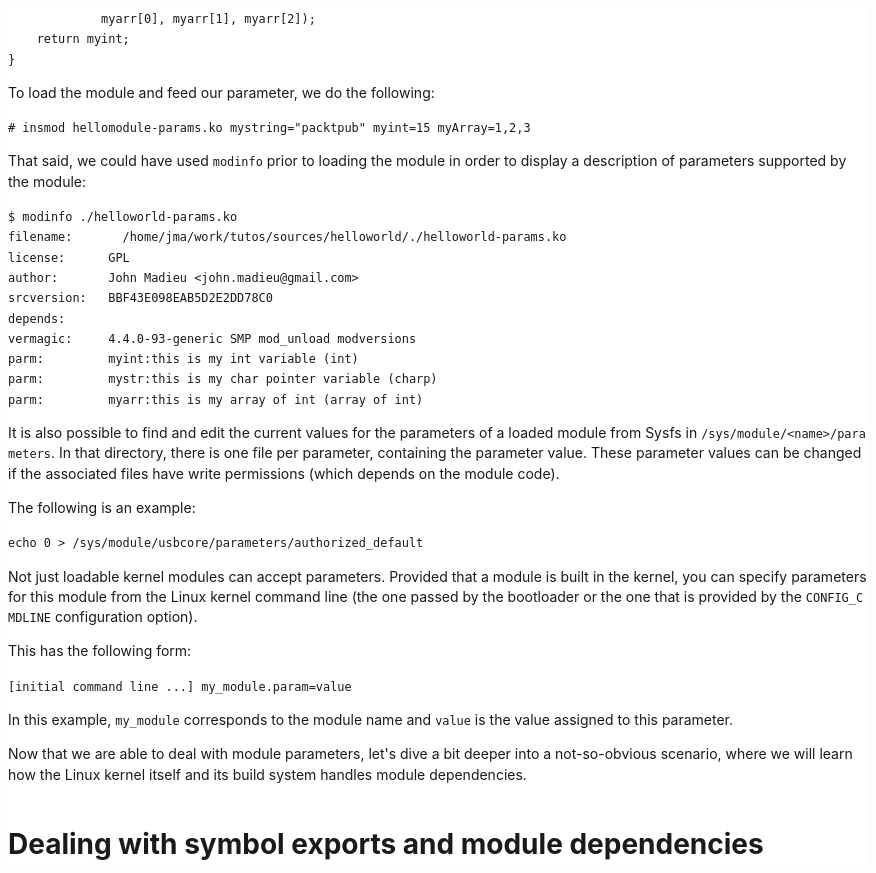 ```
             myarr[0], myarr[1], myarr[2]);
    return myint;
}
```

To load the module and feed our parameter, we do the following:

```
# insmod hellomodule-params.ko mystring="packtpub" myint=15 myArray=1,2,3
```

That said, we could have used `modinfo` prior to loading the module in order to display a description of parameters supported by the module:

```
$ modinfo ./helloworld-params.ko 
filename:       /home/jma/work/tutos/sources/helloworld/./helloworld-params.ko
license:      GPL
author:       John Madieu <john.madieu@gmail.com>
srcversion:   BBF43E098EAB5D2E2DD78C0
depends:        
vermagic:     4.4.0-93-generic SMP mod_unload modversions 
parm:         myint:this is my int variable (int)
parm:         mystr:this is my char pointer variable (charp)
parm:         myarr:this is my array of int (array of int)
```

It is also possible to find and edit the current values for the parameters of a loaded module from Sysfs in `/sys/module/<name>/parameters`. In that directory, there is one file per parameter, containing the parameter value. These parameter values can be changed if the associated files have write permissions (which depends on the module code).

The following is an example:

```
echo 0 > /sys/module/usbcore/parameters/authorized_default
```

Not just loadable kernel modules can accept parameters. Provided that a module is built in the kernel, you can specify parameters for this module from the Linux kernel command line (the one passed by the bootloader or the one that is provided by the `CONFIG_CMDLINE` configuration option).

This has the following form:

```
[initial command line ...] my_module.param=value
```

In this example, `my_module` corresponds to the module name and `value` is the value assigned to this parameter.

Now that we are able to deal with module parameters, let's dive a bit deeper into a not-so-obvious scenario, where we will learn how the Linux kernel itself and its build system handles module dependencies.

# Dealing with symbol exports and module dependencies
